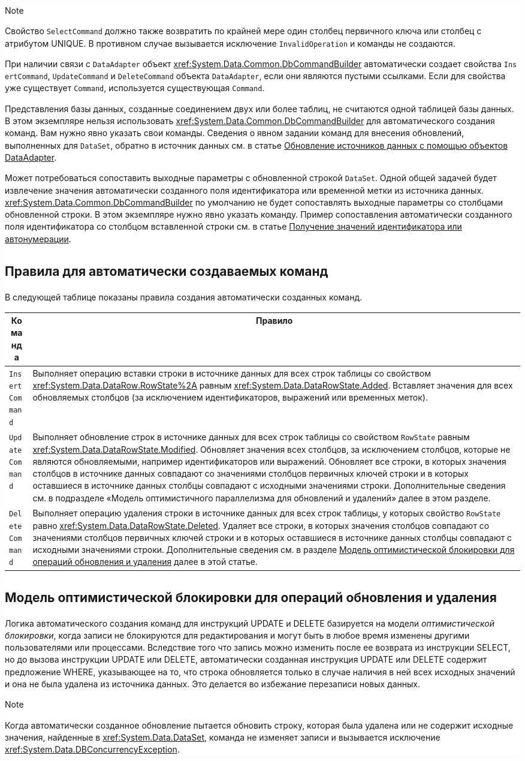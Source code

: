 > [!NOTE]
> Свойство `SelectCommand` должно также возвратить по крайней мере один столбец первичного ключа или столбец с атрибутом UNIQUE. В противном случае вызывается исключение `InvalidOperation` и команды не создаются.

При наличии связи с `DataAdapter` объект <xref:System.Data.Common.DbCommandBuilder> автоматически создает свойства `InsertCommand`, `UpdateCommand` и `DeleteCommand` объекта `DataAdapter`, если они являются пустыми ссылками. Если для свойства уже существует `Command`, используется существующая `Command`.

Представления базы данных, созданные соединением двух или более таблиц, не считаются одной таблицей базы данных. В этом экземпляре нельзя использовать <xref:System.Data.Common.DbCommandBuilder> для автоматического создания команд. Вам нужно явно указать свои команды. Сведения о явном задании команд для внесения обновлений, выполненных для `DataSet`, обратно в источник данных см. в статье [Обновление источников данных с помощью объектов DataAdapter](update-data-sources-with-dataadapters.md).

Может потребоваться сопоставить выходные параметры с обновленной строкой `DataSet`. Одной общей задачей будет извлечение значения автоматически созданного поля идентификатора или временной метки из источника данных. <xref:System.Data.Common.DbCommandBuilder> по умолчанию не будет сопоставлять выходные параметры со столбцами обновленной строки. В этом экземпляре нужно явно указать команду. Пример сопоставления автоматически созданного поля идентификатора со столбцом вставленной строки см. в статье [Получение значений идентификатора или автонумерации](retrieve-identity-or-autonumber-values.md).

## <a name="rules-for-automatically-generated-commands"></a>Правила для автоматически создаваемых команд

В следующей таблице показаны правила создания автоматически созданных команд.

|Команда|Правило|  
|-------------|----------|  
|`InsertCommand`|Выполняет операцию вставки строки в источнике данных для всех строк таблицы со свойством <xref:System.Data.DataRow.RowState%2A> равным <xref:System.Data.DataRowState.Added>. Вставляет значения для всех обновляемых столбцов (за исключением идентификаторов, выражений или временных меток).|  
|`UpdateCommand`|Выполняет обновление строк в источнике данных для всех строк таблицы со свойством `RowState` равным <xref:System.Data.DataRowState.Modified>. Обновляет значения всех столбцов, за исключением столбцов, которые не являются обновляемыми, например идентификаторов или выражений. Обновляет все строки, в которых значения столбцов в источнике данных совпадают со значениями столбцов первичных ключей строки и в которых оставшиеся в источнике данных столбцы совпадают с исходными значениями строки. Дополнительные сведения см. в подразделе «Модель оптимистичного параллелизма для обновлений и удалений» далее в этом разделе.|  
|`DeleteCommand`|Выполняет операцию удаления строки в источнике данных для всех строк таблицы, у которых свойство `RowState` равно <xref:System.Data.DataRowState.Deleted>. Удаляет все строки, в которых значения столбцов совпадают со значениями столбцов первичных ключей строки и в которых оставшиеся в источнике данных столбцы совпадают с исходными значениями строки. Дополнительные сведения см. в разделе [Модель оптимистической блокировки для операций обновления и удаления](#optimistic-concurrency-model-for-updates-and-deletes) далее в этой статье.|

## <a name="optimistic-concurrency-model-for-updates-and-deletes"></a>Модель оптимистической блокировки для операций обновления и удаления

Логика автоматического создания команд для инструкций UPDATE и DELETE базируется на модели *оптимистической блокировки*, когда записи не блокируются для редактирования и могут быть в любое время изменены другими пользователями или процессами. Вследствие того что запись можно изменить после ее возврата из инструкции SELECT, но до вызова инструкции UPDATE или DELETE, автоматически созданная инструкция UPDATE или DELETE содержит предложение WHERE, указывающее на то, что строка обновляется только в случае наличия в ней всех исходных значений и она не была удалена из источника данных. Это делается во избежание перезаписи новых данных.
 
> [!NOTE]
> Когда автоматически созданное обновление пытается обновить строку, которая была удалена или не содержит исходные значения, найденные в <xref:System.Data.DataSet>, команда не изменяет записи и вызывается исключение <xref:System.Data.DBConcurrencyException>.
